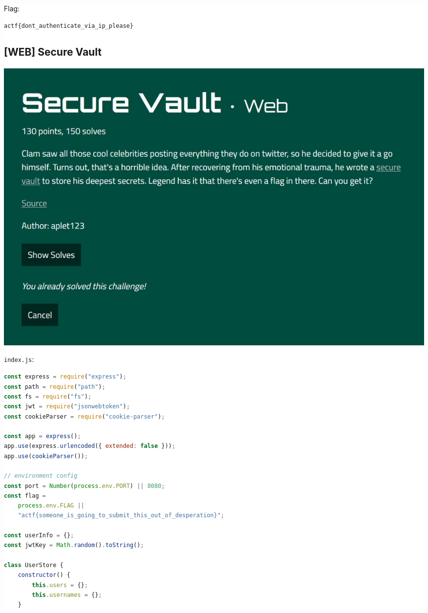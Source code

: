 Flag:
```
actf{dont_authenticate_via_ip_please}
```

## [WEB] Secure Vault

![Oops](./images/%5BWEB%5D_SecureVault/description.jpg)

`index.js`:

```js
const express = require("express");
const path = require("path");
const fs = require("fs");
const jwt = require("jsonwebtoken");
const cookieParser = require("cookie-parser");

const app = express();
app.use(express.urlencoded({ extended: false }));
app.use(cookieParser());

// environment config
const port = Number(process.env.PORT) || 8080;
const flag =
    process.env.FLAG ||
    "actf{someone_is_going_to_submit_this_out_of_desperation}";

const userInfo = {};
const jwtKey = Math.random().toString();

class UserStore {
    constructor() {
        this.users = {};
        this.usernames = {};
    }
```